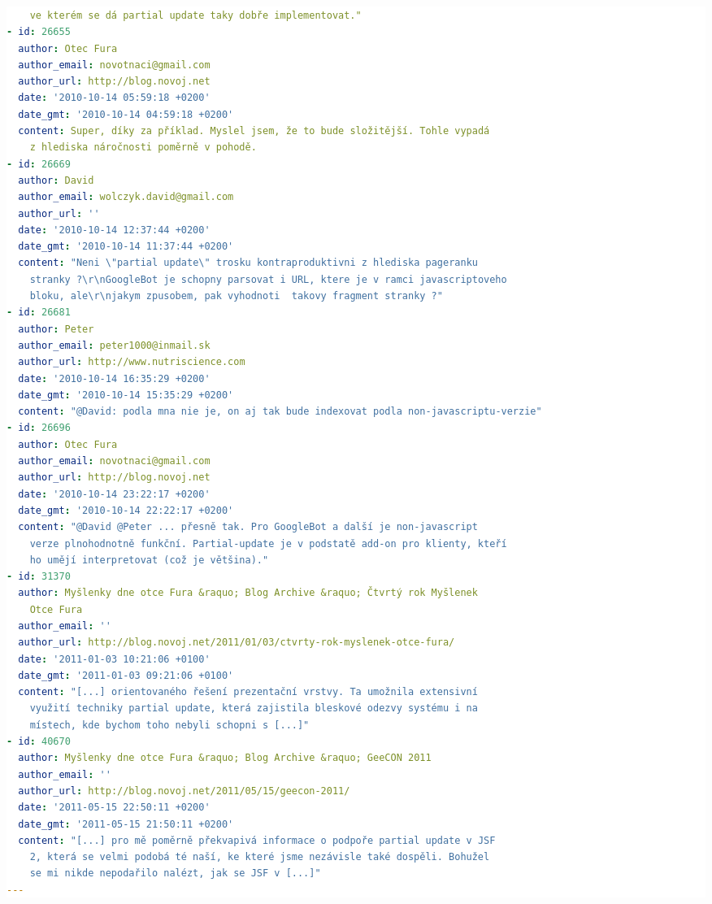 ```yaml
    ve kterém se dá partial update taky dobře implementovat."
- id: 26655
  author: Otec Fura
  author_email: novotnaci@gmail.com
  author_url: http://blog.novoj.net
  date: '2010-10-14 05:59:18 +0200'
  date_gmt: '2010-10-14 04:59:18 +0200'
  content: Super, díky za příklad. Myslel jsem, že to bude složitější. Tohle vypadá
    z hlediska náročnosti poměrně v pohodě.
- id: 26669
  author: David
  author_email: wolczyk.david@gmail.com
  author_url: ''
  date: '2010-10-14 12:37:44 +0200'
  date_gmt: '2010-10-14 11:37:44 +0200'
  content: "Neni \"partial update\" trosku kontraproduktivni z hlediska pageranku
    stranky ?\r\nGoogleBot je schopny parsovat i URL, ktere je v ramci javascriptoveho
    bloku, ale\r\njakym zpusobem, pak vyhodnoti  takovy fragment stranky ?"
- id: 26681
  author: Peter
  author_email: peter1000@inmail.sk
  author_url: http://www.nutriscience.com
  date: '2010-10-14 16:35:29 +0200'
  date_gmt: '2010-10-14 15:35:29 +0200'
  content: "@David: podla mna nie je, on aj tak bude indexovat podla non-javascriptu-verzie"
- id: 26696
  author: Otec Fura
  author_email: novotnaci@gmail.com
  author_url: http://blog.novoj.net
  date: '2010-10-14 23:22:17 +0200'
  date_gmt: '2010-10-14 22:22:17 +0200'
  content: "@David @Peter ... přesně tak. Pro GoogleBot a další je non-javascript
    verze plnohodnotně funkční. Partial-update je v podstatě add-on pro klienty, kteří
    ho umějí interpretovat (což je většina)."
- id: 31370
  author: Myšlenky dne otce Fura &raquo; Blog Archive &raquo; Čtvrtý rok Myšlenek
    Otce Fura
  author_email: ''
  author_url: http://blog.novoj.net/2011/01/03/ctvrty-rok-myslenek-otce-fura/
  date: '2011-01-03 10:21:06 +0100'
  date_gmt: '2011-01-03 09:21:06 +0100'
  content: "[...] orientovaného řešení prezentační vrstvy. Ta umožnila extensivní
    využití techniky partial update, která zajistila bleskové odezvy systému i na
    místech, kde bychom toho nebyli schopni s [...]"
- id: 40670
  author: Myšlenky dne otce Fura &raquo; Blog Archive &raquo; GeeCON 2011
  author_email: ''
  author_url: http://blog.novoj.net/2011/05/15/geecon-2011/
  date: '2011-05-15 22:50:11 +0200'
  date_gmt: '2011-05-15 21:50:11 +0200'
  content: "[...] pro mě poměrně překvapivá informace o podpoře partial update v JSF
    2, která se velmi podobá té naší, ke které jsme nezávisle také dospěli. Bohužel
    se mi nikde nepodařilo nalézt, jak se JSF v [...]"
---
```
